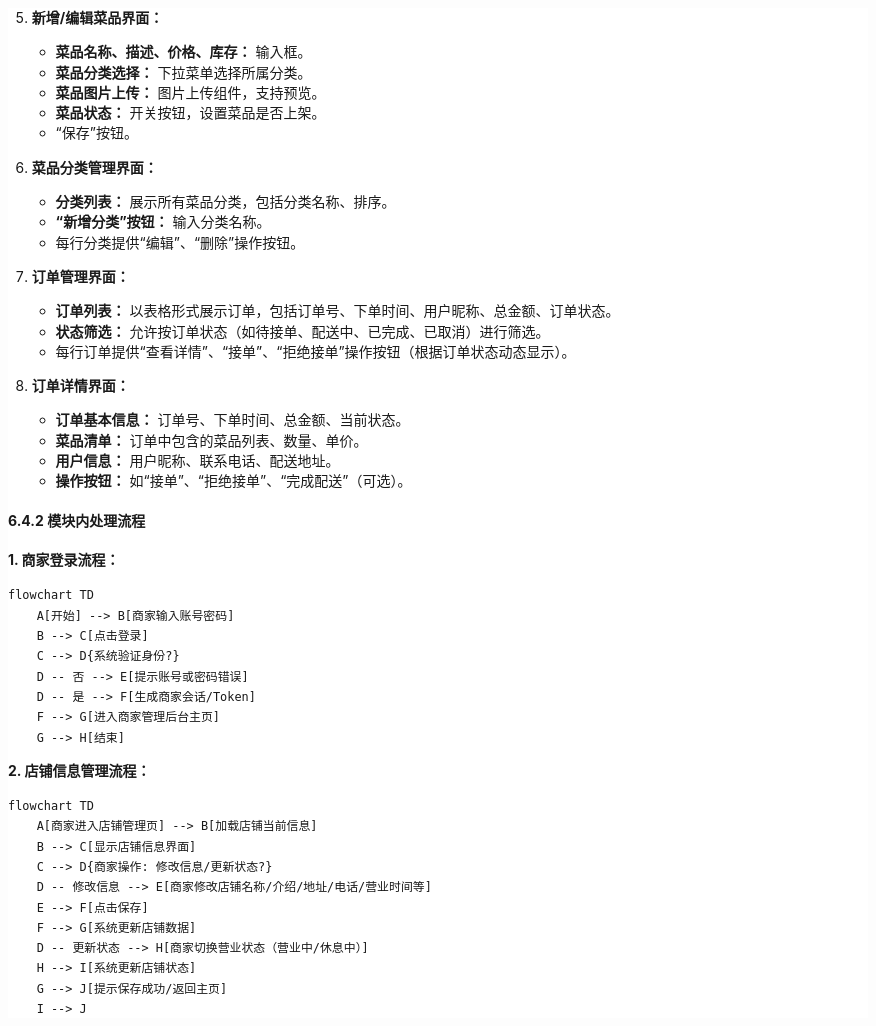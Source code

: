 5.  **新增/编辑菜品界面：**
    *   **菜品名称、描述、价格、库存：** 输入框。
    *   **菜品分类选择：** 下拉菜单选择所属分类。
    *   **菜品图片上传：** 图片上传组件，支持预览。
    *   **菜品状态：** 开关按钮，设置菜品是否上架。
    *   “保存”按钮。

6.  **菜品分类管理界面：**
    *   **分类列表：** 展示所有菜品分类，包括分类名称、排序。
    *   **“新增分类”按钮：** 输入分类名称。
    *   每行分类提供“编辑”、“删除”操作按钮。

7.  **订单管理界面：**
    *   **订单列表：** 以表格形式展示订单，包括订单号、下单时间、用户昵称、总金额、订单状态。
    *   **状态筛选：** 允许按订单状态（如待接单、配送中、已完成、已取消）进行筛选。
    *   每行订单提供“查看详情”、“接单”、“拒绝接单”操作按钮（根据订单状态动态显示）。

8.  **订单详情界面：**
    *   **订单基本信息：** 订单号、下单时间、总金额、当前状态。
    *   **菜品清单：** 订单中包含的菜品列表、数量、单价。
    *   **用户信息：** 用户昵称、联系电话、配送地址。
    *   **操作按钮：** 如“接单”、“拒绝接单”、“完成配送”（可选）。




#### 6.4.2 模块内处理流程

**1. 商家登录流程：**

```mermaid
flowchart TD
    A[开始] --> B[商家输入账号密码]
    B --> C[点击登录]
    C --> D{系统验证身份?}
    D -- 否 --> E[提示账号或密码错误]
    D -- 是 --> F[生成商家会话/Token]
    F --> G[进入商家管理后台主页]
    G --> H[结束]
```

**2. 店铺信息管理流程：**

```mermaid
flowchart TD
    A[商家进入店铺管理页] --> B[加载店铺当前信息]
    B --> C[显示店铺信息界面]
    C --> D{商家操作: 修改信息/更新状态?}
    D -- 修改信息 --> E[商家修改店铺名称/介绍/地址/电话/营业时间等]
    E --> F[点击保存]
    F --> G[系统更新店铺数据]
    D -- 更新状态 --> H[商家切换营业状态（营业中/休息中）]
    H --> I[系统更新店铺状态]
    G --> J[提示保存成功/返回主页]
    I --> J
```
